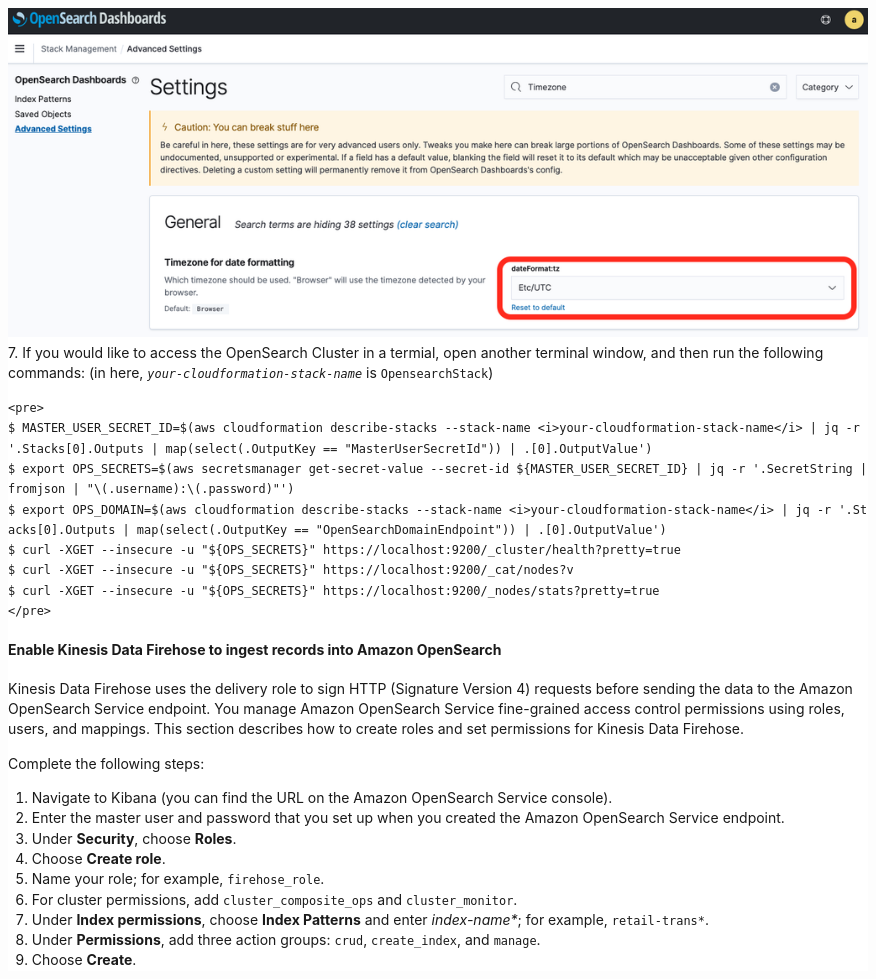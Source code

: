    ![ops-dashboards-stack-management-advanced-setting.png](./assets/ops-dashboards-stack-management-advanced-setting.png)
7. If you would like to access the OpenSearch Cluster in a termial, open another terminal window, and then run the following commands: (in here, <i>`your-cloudformation-stack-name`</i> is `OpensearchStack`)

    <pre>
    $ MASTER_USER_SECRET_ID=$(aws cloudformation describe-stacks --stack-name <i>your-cloudformation-stack-name</i> | jq -r '.Stacks[0].Outputs | map(select(.OutputKey == "MasterUserSecretId")) | .[0].OutputValue')
    $ export OPS_SECRETS=$(aws secretsmanager get-secret-value --secret-id ${MASTER_USER_SECRET_ID} | jq -r '.SecretString | fromjson | "\(.username):\(.password)"')
    $ export OPS_DOMAIN=$(aws cloudformation describe-stacks --stack-name <i>your-cloudformation-stack-name</i> | jq -r '.Stacks[0].Outputs | map(select(.OutputKey == "OpenSearchDomainEndpoint")) | .[0].OutputValue')
    $ curl -XGET --insecure -u "${OPS_SECRETS}" https://localhost:9200/_cluster/health?pretty=true
    $ curl -XGET --insecure -u "${OPS_SECRETS}" https://localhost:9200/_cat/nodes?v
    $ curl -XGET --insecure -u "${OPS_SECRETS}" https://localhost:9200/_nodes/stats?pretty=true
    </pre>

#### Enable Kinesis Data Firehose to ingest records into Amazon OpenSearch
Kinesis Data Firehose uses the delivery role to sign HTTP (Signature Version 4) requests before sending the data to the Amazon OpenSearch Service endpoint.
You manage Amazon OpenSearch Service fine-grained access control permissions using roles, users, and mappings.
This section describes how to create roles and set permissions for Kinesis Data Firehose.

Complete the following steps:

1. Navigate to Kibana (you can find the URL on the Amazon OpenSearch Service console).
2. Enter the master user and password that you set up when you created the Amazon OpenSearch Service endpoint.
3. Under **Security**, choose **Roles**.
4. Choose **Create role**.
5. Name your role; for example, `firehose_role`.
6. For cluster permissions, add `cluster_composite_ops` and `cluster_monitor`.
7. Under **Index permissions**, choose **Index Patterns** and enter <i>index-name*</i>; for example, `retail-trans*`.
8. Under **Permissions**, add three action groups: `crud`, `create_index`, and `manage`.
9. Choose **Create**.
